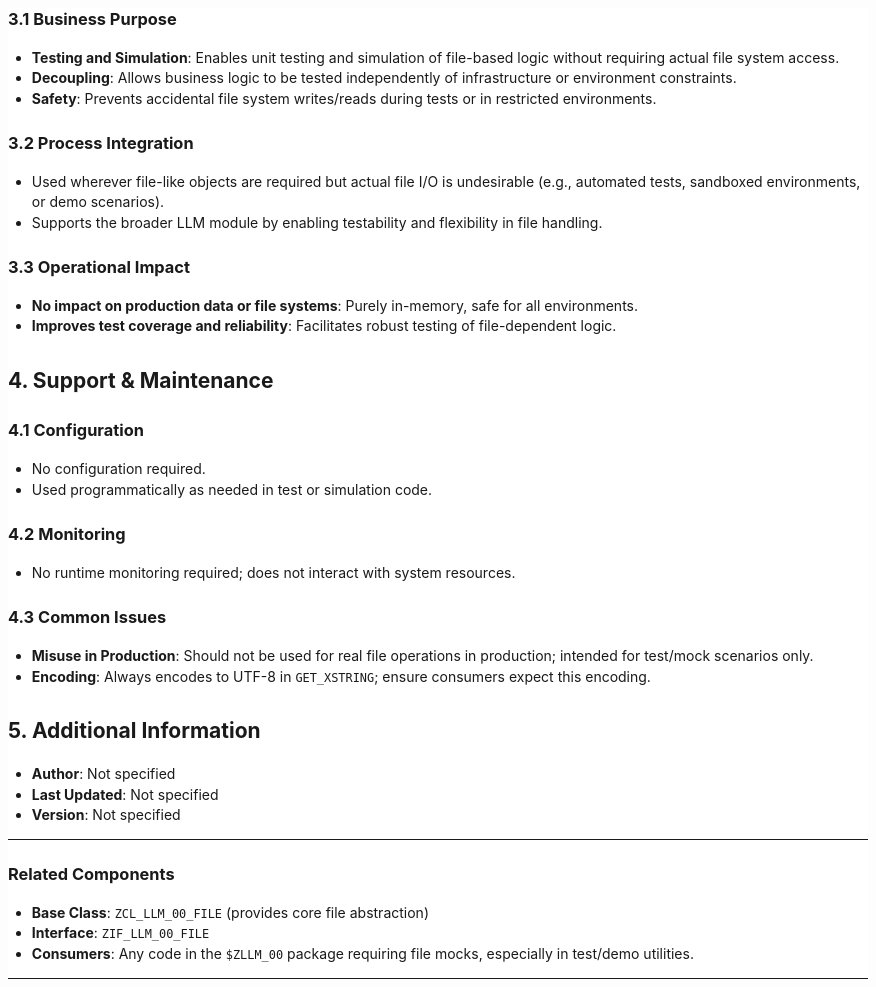 ### 3.1 Business Purpose

- **Testing and Simulation**: Enables unit testing and simulation of file-based logic without requiring actual file system access.
- **Decoupling**: Allows business logic to be tested independently of infrastructure or environment constraints.
- **Safety**: Prevents accidental file system writes/reads during tests or in restricted environments.

### 3.2 Process Integration

- Used wherever file-like objects are required but actual file I/O is undesirable (e.g., automated tests, sandboxed environments, or demo scenarios).
- Supports the broader LLM module by enabling testability and flexibility in file handling.

### 3.3 Operational Impact

- **No impact on production data or file systems**: Purely in-memory, safe for all environments.
- **Improves test coverage and reliability**: Facilitates robust testing of file-dependent logic.

## 4. Support & Maintenance

### 4.1 Configuration

- No configuration required.
- Used programmatically as needed in test or simulation code.

### 4.2 Monitoring

- No runtime monitoring required; does not interact with system resources.

### 4.3 Common Issues

- **Misuse in Production**: Should not be used for real file operations in production; intended for test/mock scenarios only.
- **Encoding**: Always encodes to UTF-8 in `GET_XSTRING`; ensure consumers expect this encoding.

## 5. Additional Information

- **Author**: Not specified
- **Last Updated**: Not specified
- **Version**: Not specified

---

### Related Components

- **Base Class**: `ZCL_LLM_00_FILE` (provides core file abstraction)
- **Interface**: `ZIF_LLM_00_FILE`
- **Consumers**: Any code in the `$ZLLM_00` package requiring file mocks, especially in test/demo utilities.

---